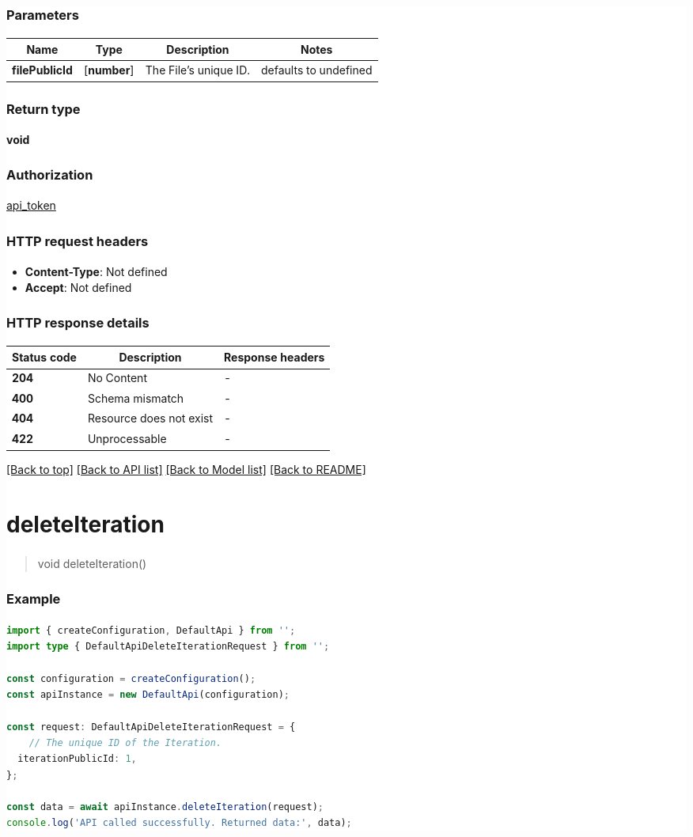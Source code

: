 
### Parameters

Name | Type | Description  | Notes
------------- | ------------- | ------------- | -------------
 **filePublicId** | [**number**] | The File’s unique ID. | defaults to undefined


### Return type

**void**

### Authorization

[api_token](README.md#api_token)

### HTTP request headers

 - **Content-Type**: Not defined
 - **Accept**: Not defined


### HTTP response details
| Status code | Description | Response headers |
|-------------|-------------|------------------|
**204** | No Content |  -  |
**400** | Schema mismatch |  -  |
**404** | Resource does not exist |  -  |
**422** | Unprocessable |  -  |

[[Back to top]](#) [[Back to API list]](README.md#documentation-for-api-endpoints) [[Back to Model list]](README.md#documentation-for-models) [[Back to README]](README.md)

# **deleteIteration**
> void deleteIteration()


### Example


```typescript
import { createConfiguration, DefaultApi } from '';
import type { DefaultApiDeleteIterationRequest } from '';

const configuration = createConfiguration();
const apiInstance = new DefaultApi(configuration);

const request: DefaultApiDeleteIterationRequest = {
    // The unique ID of the Iteration.
  iterationPublicId: 1,
};

const data = await apiInstance.deleteIteration(request);
console.log('API called successfully. Returned data:', data);
```
